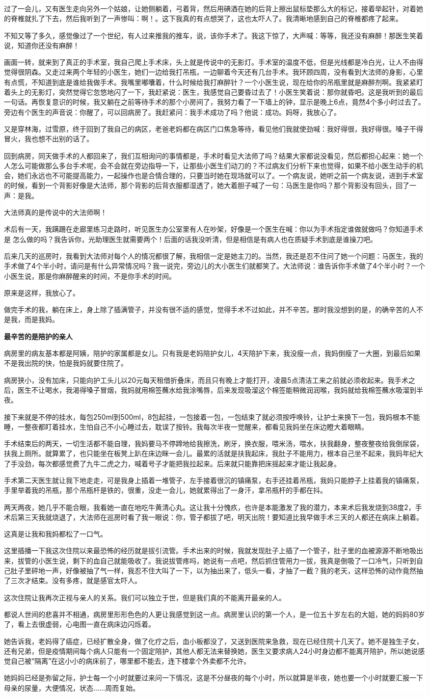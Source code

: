 过了一会儿，又有医生走向另外一个姑娘，让她侧躺着，弓着背，然后用碘酒在她的后背上擦出鼠标垫那么大的标记，接着举起针，对着她的脊椎就扎了下去，然后我听到了一声惨叫：啊！。这下我真的有点想哭了，这也太吓人了。我清晰地感到自己的脊椎都疼了起来。

不知又等了多久，感觉像过了一个世纪，有人过来推我的推车，说，该你手术了。我这下惊了，大声喊：等等，我还没有麻醉！那医生笑着说，知道你还没有麻醉！

画面一转，就来到了真正的手术室，我自己爬上手术床，头上就是传说中的无影灯。手术室的温度不低，但是光线都是冷白光，让人不由得觉得很阴森。又走过来两个年轻的小医生，她们一边给我打吊瓶，一边聊着今天还有几台手术。我环顾四周，没有看到大法师的身影，心里有点慌，不知道到底是谁给我做手术。我嘴里嘟囔着，什么时候给我打麻醉针？一个小医生说，现在给你的吊瓶里就是麻醉剂啊。我紧紧盯着头上的无影灯，突然觉得它忽悠地闪了一下，我赶紧说：医生，我感觉自己要昏过去了！小医生笑着说：那你就昏吧。这是我听到的最后一句话。再恢复意识的时候，我又躺在之前等待手术的那个小房间了，我努力看了一下墙上的钟，显示是晚上6点，竟然4个多小时过去了。旁边有个医生的声音说：你醒了，可以回病房了。我赶紧问：我手术成功了吗？他说：成功。妈呀，我放心了。

又是穿林海，过雪原，终于回到了我自己的病区，老爸老妈都在病区门口焦急等待，看见他们我就使劲喊：我好得很，我好得很。嗓子干得冒火，我也想不出别的话了。

回到病房，同天做手术的人都回来了，我们互相询问的事情都是，手术时看见大法师了吗？结果大家都说没看见，然后都担心起来：她一个人怎么可能做那么多台手术呢，会不会就在旁边指导一下，让那些小医生们动刀的？不过病友们分析下来也觉得，如果不给小医生动手的机会，她们永远也不可能提高能力，一起操作也是合情合理的，只要当时她在现场就可以了。一个病友说，她听之前一个病友说，进到手术室的时候，看到一个背影好像是大法师，那个背影的后背衣服都湿透了，她大着胆子喊了一句：马医生是你吗？那个背影没有回头，回了一声：是我。

大法师真的是传说中的大法师啊！

术后有一天，我蹒跚在走廊里练习走路时，听见医生办公室里有人在吵架，好像是一个医生在喊：你以为手术指定谁做就做吗？你知道手术是 怎么做的吗？我告诉你，光助理医生就需要两个！后面的话我没听清，但是相信是有病人也在质疑手术到底是谁操刀吧。

后来几天的巡房时，我看到大法师对每个人的情况都很了解，我相信一定是她主刀的。当然，我还是忍不住问了她一个问题：马医生，我的手术做了4个半小时，请问是有什么异常情况吗？我一说完，旁边儿的大小医生们就都笑了。大法师说：谁告诉你手术做了4个半小时？一个小医生说，那是你麻醉醒来的时间，不是你手术的时间。

原来是这样，我放心了。

做完手术的我，躺在床上，身上除了插满管子，并没有很不适的感觉，觉得手术不过如此，并不辛苦。那时我没想到的是，的确辛苦的人不是我，而是我妈。

**最辛苦的是陪护的亲人**

病房里的病友基本都是阿姨，陪护的家属都是女儿。只有我是老妈陪护女儿，4天陪护下来，我没瘦一点，我妈倒瘦了一大圈，到最后如果不是我出院的快，怕是我妈就要住院了。

病房狭小，没有加床，只能向护工头儿以20元每天租借折叠床，而且只有晚上才能打开，凌晨5点清洁工来之前就必须收起来。我手术之后，医生不让喝水，我渴得嗓子冒烟，我妈就用棉签蘸水给我涂嘴唇，后来发现吸溜这个棉签能稍微润润喉，我妈就给我棉签蘸水吸溜到半夜。

接下来就是不停的挂水，每包250ml到500ml，8包起挂，一包接着一包，一包结束了就必须按呼唤铃，让护士来换下一包，我妈根本不能睡，一整夜都盯着挂水，生怕自己不小心睡过去，耽误了按铃。我每次半夜一觉醒来，都看见我妈坐在床边瞪大着眼睛。

手术结束后的两天，一切生活都不能自理，我妈要马不停蹄地给我擦洗，刷牙，换衣服，喂米汤，喂水，扶我翻身，整夜整夜给我倒尿袋，扶我上厕所。就算累了，也只能坐在板凳上趴在床边眯一会儿。最累的活就是扶我起床，我肚子不能用力，根本自己坐不起来，我妈年纪大了手没劲，每次都感觉费了九牛二虎之力，喊着号子才能把我拉起来。后来就只能靠把床摇起来才能让我起身。

手术第二天医生就让我下地走走，可是我身上插着一堆管子，左手接着很沉的镇痛泵，右手还挂着吊瓶，我妈只能脖子上挂着我的镇痛泵，手里举着我的吊瓶，那个吊瓶杆是铁的，很重，没走一会儿，她就累得出了一身汗，拿吊瓶杆的手都在抖。

两天两夜，她几乎不能合眼，我看她一直在地吃牛黄清心丸。这让我十分愧疚，也许是本能激发了我的潜力，本来术后我发烧到38度2，手术后第三天我就烧退了，大法师在巡房时看了我一眼说：你，管子都拔了吧，明天出院！要知道比我早做手术三天的人都还在病床上躺着。

这真是让我和我妈都松了一口气。

这里插播一下我这次住院以来最恐怖的经历就是拔引流管。手术出来的时候，我就发现肚子上插了一个管子，肚子里的血被源源不断地吸出来，拔管的小医生说，剩下的血自己就能吸收了。我说拔管疼吗，她说有一点吧，然后抓住管用力一拔，我真是倒吸了一口冷气，只听到自己肚子里砰地一声，好像被抽了气一样，我忍不住大叫了一下，以为抽出来了，低头一看，才抽了一截？我的老天，这样恐怖的动作竟然抽了三次才结束。没有多疼，就是感官太吓人。

这次住院让我再次正视与亲人的关系。我们可以独立于世，但是我们真的不能离开最亲的人。

都说人世间的悲喜并不相通，病房里形形色色的人更让我感觉到这一点。病房里认识的第一个人，是一位五十岁左右的大姐，她的妈妈80岁了，看上去很虚弱，心电图一直在病床边闪烁着。

她告诉我，老妈得了癌症，已经扩散全身，做了化疗之后，血小板都没了，又送到医院来急救，现在已经住院十几天了。她不是独生子女，还有兄弟，但是疫情期间每个病人只能有一个固定陪护，其他人都无法来替换她，医生又要求病人24小时身边都不能离开陪护，所以她说感觉自己被“隔离”在这小小的病床前了，哪里都不能去，连下楼拿个外卖都不允许。

她妈妈已经是弥留之际，护士每一个小时就要过来问一下情况，这是不分昼夜的每个小时，所以就算是半夜，她也要一个小时就要汇报一下母亲的尿量，大便情况，状态……周而复始。
